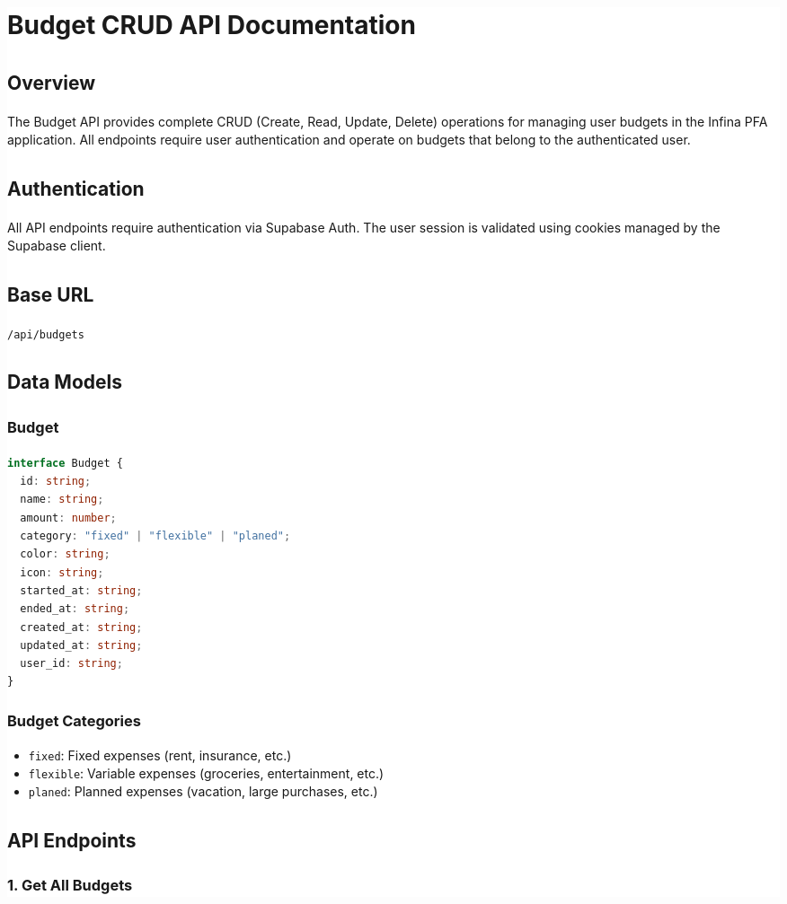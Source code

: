 # Budget CRUD API Documentation

## Overview

The Budget API provides complete CRUD (Create, Read, Update, Delete) operations for managing user budgets in the Infina PFA application. All endpoints require user authentication and operate on budgets that belong to the authenticated user.

## Authentication

All API endpoints require authentication via Supabase Auth. The user session is validated using cookies managed by the Supabase client.

## Base URL

```
/api/budgets
```

## Data Models

### Budget

```typescript
interface Budget {
  id: string;
  name: string;
  amount: number;
  category: "fixed" | "flexible" | "planed";
  color: string;
  icon: string;
  started_at: string;
  ended_at: string;
  created_at: string;
  updated_at: string;
  user_id: string;
}
```

### Budget Categories

- `fixed`: Fixed expenses (rent, insurance, etc.)
- `flexible`: Variable expenses (groceries, entertainment, etc.)
- `planed`: Planned expenses (vacation, large purchases, etc.)

## API Endpoints

### 1. Get All Budgets
